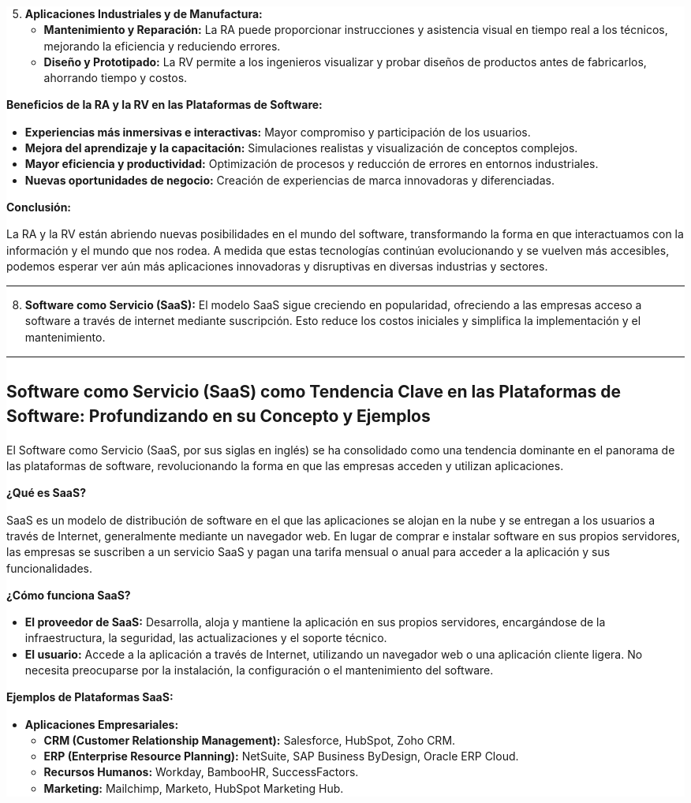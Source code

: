 5. **Aplicaciones Industriales y de Manufactura:**
   * **Mantenimiento y Reparación:** La RA puede proporcionar instrucciones y asistencia visual en tiempo real a los técnicos, mejorando la eficiencia y reduciendo errores.
   * **Diseño y Prototipado:** La RV permite a los ingenieros visualizar y probar diseños de productos antes de fabricarlos, ahorrando tiempo y costos.

**Beneficios de la RA y la RV en las Plataformas de Software:**

* **Experiencias más inmersivas e interactivas:** Mayor compromiso y participación de los usuarios.
* **Mejora del aprendizaje y la capacitación:** Simulaciones realistas y visualización de conceptos complejos.
* **Mayor eficiencia y productividad:** Optimización de procesos y reducción de errores en entornos industriales.
* **Nuevas oportunidades de negocio:** Creación de experiencias de marca innovadoras y diferenciadas.

**Conclusión:**

La RA y la RV están abriendo nuevas posibilidades en el mundo del software, transformando la forma en que interactuamos con la información y el mundo que nos rodea. A medida que estas tecnologías continúan evolucionando y se vuelven más accesibles, podemos esperar ver aún más aplicaciones innovadoras y disruptivas en diversas industrias y sectores. 

---

8. **Software como Servicio (SaaS):** El modelo SaaS sigue creciendo en popularidad, ofreciendo a las empresas acceso a software a través de internet mediante suscripción. Esto reduce los costos iniciales y simplifica la implementación y el mantenimiento.

---
## Software como Servicio (SaaS) como Tendencia Clave en las Plataformas de Software: Profundizando en su Concepto y Ejemplos

El Software como Servicio (SaaS, por sus siglas en inglés) se ha consolidado como una tendencia dominante en el panorama de las plataformas de software, revolucionando la forma en que las empresas acceden y utilizan aplicaciones.

**¿Qué es SaaS?**

SaaS es un modelo de distribución de software en el que las aplicaciones se alojan en la nube y se entregan a los usuarios a través de Internet, generalmente mediante un navegador web. En lugar de comprar e instalar software en sus propios servidores, las empresas se suscriben a un servicio SaaS y pagan una tarifa mensual o anual para acceder a la aplicación y sus funcionalidades.

**¿Cómo funciona SaaS?**

* **El proveedor de SaaS:** Desarrolla, aloja y mantiene la aplicación en sus propios servidores, encargándose de la infraestructura, la seguridad, las actualizaciones y el soporte técnico.
* **El usuario:** Accede a la aplicación a través de Internet, utilizando un navegador web o una aplicación cliente ligera. No necesita preocuparse por la instalación, la configuración o el mantenimiento del software.

**Ejemplos de Plataformas SaaS:**

* **Aplicaciones Empresariales:**
    * **CRM (Customer Relationship Management):** Salesforce, HubSpot, Zoho CRM.
    * **ERP (Enterprise Resource Planning):** NetSuite, SAP Business ByDesign, Oracle ERP Cloud.
    * **Recursos Humanos:** Workday, BambooHR, SuccessFactors.
    * **Marketing:** Mailchimp, Marketo, HubSpot Marketing Hub.
